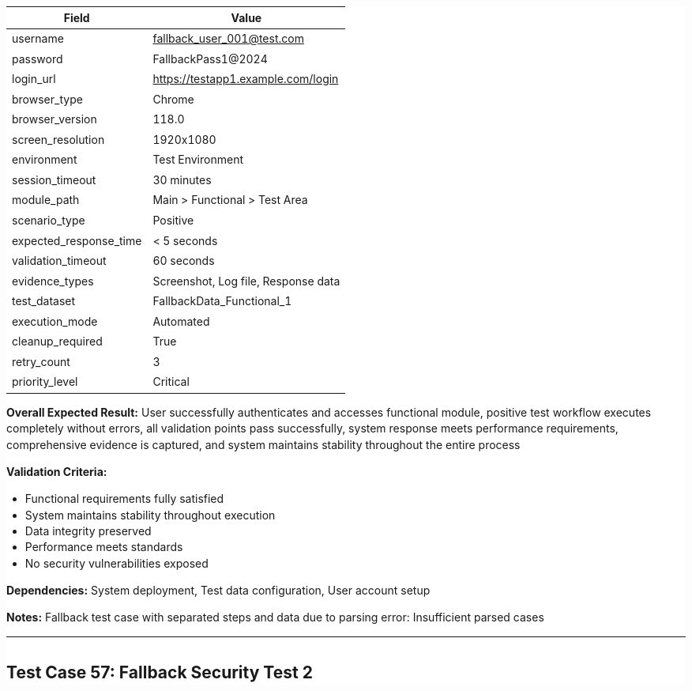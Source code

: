 | Field | Value |
|-------|-------|
| username | fallback_user_001@test.com |
| password | FallbackPass1@2024 |
| login_url | https://testapp1.example.com/login |
| browser_type | Chrome |
| browser_version | 118.0 |
| screen_resolution | 1920x1080 |
| environment | Test Environment |
| session_timeout | 30 minutes |
| module_path | Main > Functional > Test Area |
| scenario_type | Positive |
| expected_response_time | < 5 seconds |
| validation_timeout | 60 seconds |
| evidence_types | Screenshot, Log file, Response data |
| test_dataset | FallbackData_Functional_1 |
| execution_mode | Automated |
| cleanup_required | True |
| retry_count | 3 |
| priority_level | Critical |

**Overall Expected Result:** User successfully authenticates and accesses functional module, positive test workflow executes completely without errors, all validation points pass successfully, system response meets performance requirements, comprehensive evidence is captured, and system maintains stability throughout the entire process

**Validation Criteria:**
- Functional requirements fully satisfied
- System maintains stability throughout execution
- Data integrity preserved
- Performance meets standards
- No security vulnerabilities exposed

**Dependencies:** System deployment, Test data configuration, User account setup

**Notes:** Fallback test case with separated steps and data due to parsing error: Insufficient parsed cases

---

## Test Case 57: Fallback Security Test 2
